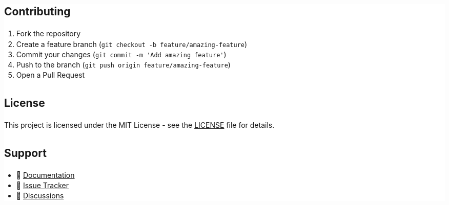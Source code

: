 ## Contributing

1. Fork the repository
2. Create a feature branch (`git checkout -b feature/amazing-feature`)
3. Commit your changes (`git commit -m 'Add amazing feature'`)
4. Push to the branch (`git push origin feature/amazing-feature`)
5. Open a Pull Request

## License

This project is licensed under the MIT License - see the [LICENSE](LICENSE) file for details.

## Support

- 📖 [Documentation](https://github.com/ulm0/leelo/wiki)
- 🐛 [Issue Tracker](https://github.com/ulm0/leelo/issues)
- 💬 [Discussions](https://github.com/ulm0/leelo/discussions)